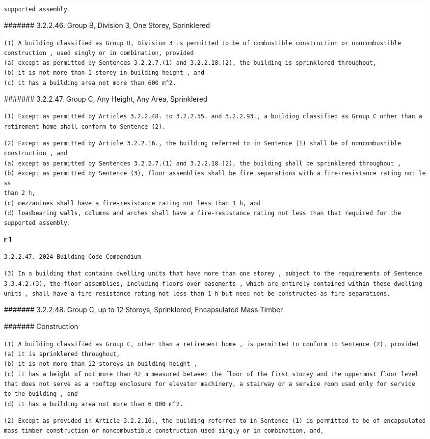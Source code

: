 ```
supported assembly.
```
####### 3.2.2.46. Group B, Division 3, One Storey, Sprinklered

```
(1) A building classified as Group B, Division 3 is permitted to be of combustible construction or noncombustible
construction , used singly or in combination, provided
(a) except as permitted by Sentences 3.2.2.7.(1) and 3.2.2.18.(2), the building is sprinklered throughout,
(b) it is not more than 1 storey in building height , and
(c) it has a building area not more than 600 m^2.
```
####### 3.2.2.47. Group C, Any Height, Any Area, Sprinklered

```
(1) Except as permitted by Articles 3.2.2.48. to 3.2.2.55. and 3.2.2.93., a building classified as Group C other than a
retirement home shall conform to Sentence (2).
```
```
(2) Except as permitted by Article 3.2.2.16., the building referred to in Sentence (1) shall be of noncombustible
construction , and
(a) except as permitted by Sentences 3.2.2.7.(1) and 3.2.2.18.(2), the building shall be sprinklered throughout ,
(b) except as permitted by Sentence (3), floor assemblies shall be fire separations with a fire-resistance rating not less
than 2 h,
(c) mezzanines shall have a fire-resistance rating not less than 1 h, and
(d) loadbearing walls, columns and arches shall have a fire-resistance rating not less than that required for the
supported assembly.
```
**r 1**


```
3.2.2.47. 2024 Building Code Compendium
```
```
(3) In a building that contains dwelling units that have more than one storey , subject to the requirements of Sentence
3.3.4.2.(3), the floor assemblies, including floors over basements , which are entirely contained within these dwelling
units , shall have a fire-resistance rating not less than 1 h but need not be constructed as fire separations.
```
####### 3.2.2.48. Group C, up to 12 Storeys, Sprinklered, Encapsulated Mass Timber

####### Construction

```
(1) A building classified as Group C, other than a retirement home , is permitted to conform to Sentence (2), provided
(a) it is sprinklered throughout,
(b) it is not more than 12 storeys in building height ,
(c) it has a height of not more than 42 m measured between the floor of the first storey and the uppermost floor level
that does not serve as a rooftop enclosure for elevator machinery, a stairway or a service room used only for service
to the building , and
(d) it has a building area not more than 6 000 m^2.
```
```
(2) Except as provided in Article 3.2.2.16., the building referred to in Sentence (1) is permitted to be of encapsulated
mass timber construction or noncombustible construction used singly or in combination, and,
```